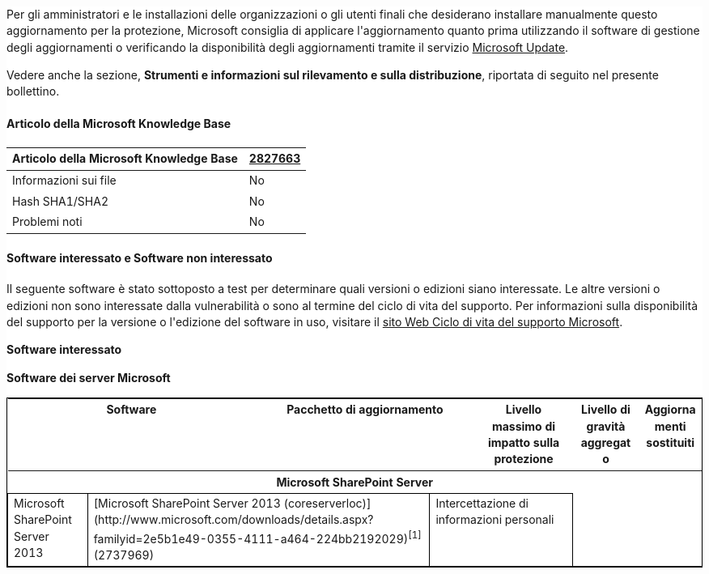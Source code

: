 Per gli amministratori e le installazioni delle organizzazioni o gli utenti finali che desiderano installare manualmente questo aggiornamento per la protezione, Microsoft consiglia di applicare l'aggiornamento quanto prima utilizzando il software di gestione degli aggiornamenti o verificando la disponibilità degli aggiornamenti tramite il servizio [Microsoft Update](http://www.update.microsoft.com/microsoftupdate/v6/vistadefault.aspx?ln=it-it).

Vedere anche la sezione, **Strumenti e informazioni sul rilevamento e sulla distribuzione**, riportata di seguito nel presente bollettino.

#### Articolo della Microsoft Knowledge Base

| Articolo della Microsoft Knowledge Base | [2827663](https://support.microsoft.com/kb/2827663) |
|-----------------------------------------|-----------------------------------------------------|
| Informazioni sui file                   | No                                                  |
| Hash SHA1/SHA2                          | No                                                  |
| Problemi noti                           | No                                                  |

#### Software interessato e Software non interessato

Il seguente software è stato sottoposto a test per determinare quali versioni o edizioni siano interessate. Le altre versioni o edizioni non sono interessate dalla vulnerabilità o sono al termine del ciclo di vita del supporto. Per informazioni sulla disponibilità del supporto per la versione o l'edizione del software in uso, visitare il [sito Web Ciclo di vita del supporto Microsoft](http://support.microsoft.com/common/international.aspx?rdpath=gp;%5Bln%5D;lifecycle).

**Software interessato**

**Software dei server Microsoft**

<p> </p>
<table style="border:1px solid black;">
<tr class="thead">
<th colspan="2">
Software
</th>
<th colspan="2">
Pacchetto di aggiornamento
</th>
<th colspan="2">
Livello massimo di impatto sulla protezione
</th>
<th>
Livello di gravità aggregato
</th>
<th>
Aggiornamenti sostituiti
</th>
</tr>
<tr>
<th colspan="8">
Microsoft SharePoint Server
</th>
</tr>
<tr>
<td style="border:1px solid black;">
Microsoft SharePoint Server 2013
</td>
<td style="border:1px solid black;" colspan="2">
[Microsoft SharePoint Server 2013 (coreserverloc)](http://www.microsoft.com/downloads/details.aspx?familyid=2e5b1e49-0355-4111-a464-224bb2192029)<sup>[1]</sup>
(2737969)
</td>
<td style="border:1px solid black;" colspan="2">
Intercettazione di informazioni personali
